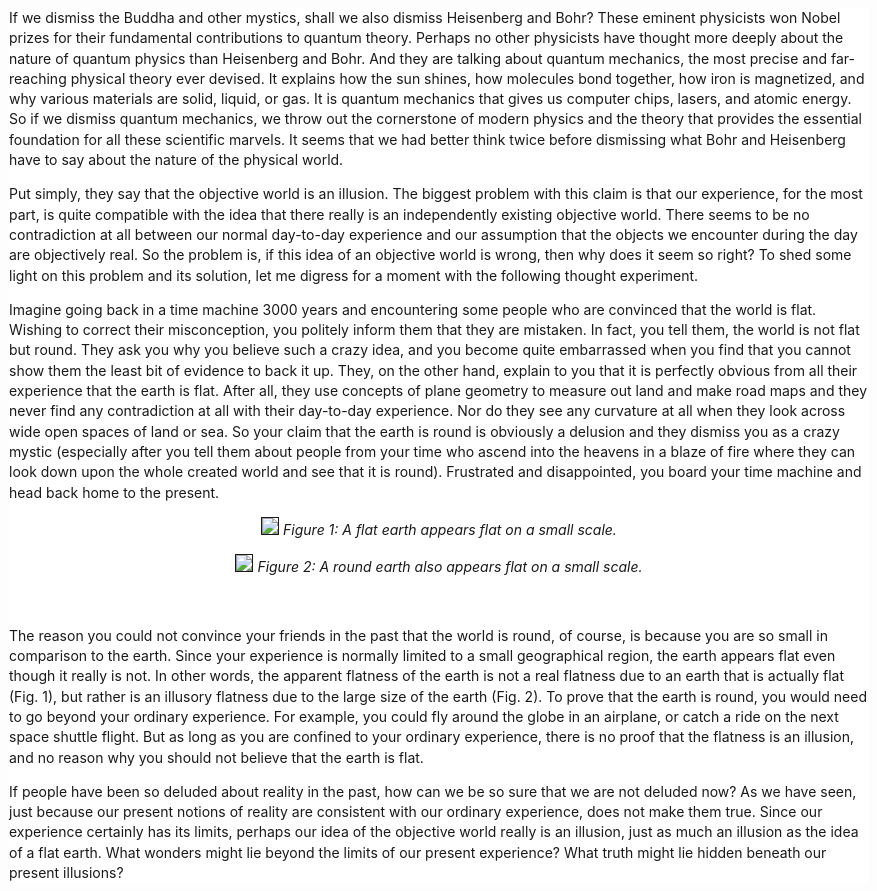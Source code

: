 If we dismiss the Buddha and other mystics, shall we also dismiss Heisenberg and Bohr? These eminent physicists won Nobel prizes for their fundamental contributions to quantum theory. Perhaps no other physicists have thought more deeply about the nature of quantum physics than Heisenberg and Bohr. And they are talking about quantum mechanics, the most precise and far-reaching physical theory ever devised. It explains how the sun shines, how molecules bond together, how iron is magnetized, and why various materials are solid, liquid, or gas. It is quantum mechanics that gives us computer chips, lasers, and atomic energy. So if we dismiss quantum mechanics, we throw out the cornerstone of modern physics and the theory that provides the essential foundation for all these scientific marvels. It seems that we had better think twice before dismissing what Bohr and Heisenberg have to say about the nature of the physical world.

Put simply, they say that the objective world is an illusion. The biggest problem with this claim is that our experience, for the most part, is quite compatible with the idea that there really is an independently existing objective world. There seems to be no contradiction at all between our normal day-to-day experience and our assumption that the objects we encounter during the day are objectively real. So the problem is, if this idea of an objective world is wrong, then why does it seem so right? To shed some light on this problem and its solution, let me digress for a moment with the following thought experiment.

Imagine going back in a time machine 3000 years and encountering some people who are convinced that the world is flat. Wishing to correct their misconception, you politely inform them that they are mistaken. In fact, you tell them, the world is not flat but round. They ask you why you believe such a crazy idea, and you become quite embarrassed when you find that you cannot show them the least bit of evidence to back it up. They, on the other hand, explain to you that it is perfectly obvious from all their experience that the earth is flat. After all, they use concepts of plane geometry to measure out land and make road maps and they never find any contradiction at all with their day-to-day experience. Nor do they see any curvature at all when they look across wide open spaces of land or sea. So your claim that the earth is round is obviously a delusion and they dismiss you as a crazy mystic (especially after you tell them about people from your time who ascend into the heavens in a blaze of fire where they can look down upon the whole created world and see that it is round). Frustrated and disappointed, you board your time machine and head back home to the present.

<center><img src="http://www.integralscience.org/materialism/flat.gif" border="1" />
<i>Figure 1: A flat earth appears flat on a small scale.</i></center>
<p style="text-align: center;"><img class="aligncenter" src="http://www.integralscience.org/materialism/round.gif" border="1" />
<i>Figure 2: A round earth also appears flat on a small scale.</i></p>
&nbsp;

The reason you could not convince your friends in the past that the world is round, of course, is because you are so small in comparison to the earth. Since your experience is normally limited to a small geographical region, the earth appears flat even though it really is not. In other words, the apparent flatness of the earth is not a real flatness due to an earth that is actually flat (Fig. 1), but rather is an illusory flatness due to the large size of the earth (Fig. 2). To prove that the earth is round, you would need to go beyond your ordinary experience. For example, you could fly around the globe in an airplane, or catch a ride on the next space shuttle flight. But as long as you are confined to your ordinary experience, there is no proof that the flatness is an illusion, and no reason why you should not believe that the earth is flat.

If people have been so deluded about reality in the past, how can we be so sure that we are not deluded now? As we have seen, just because our present notions of reality are consistent with our ordinary experience, does not make them true. Since our experience certainly has its limits, perhaps our idea of the objective world really is an illusion, just as much an illusion as the idea of a flat earth. What wonders might lie beyond the limits of our present experience? What truth might lie hidden beneath our present illusions?
